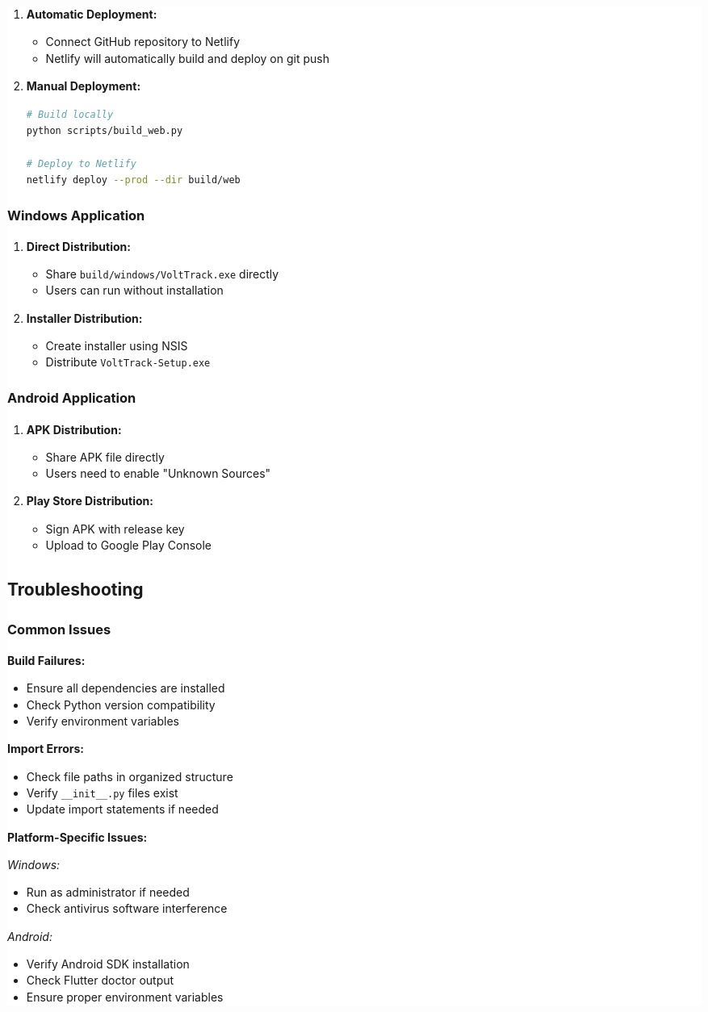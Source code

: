 1. **Automatic Deployment:**
   - Connect GitHub repository to Netlify
   - Netlify will automatically build and deploy on git push

2. **Manual Deployment:**
   ```bash
   # Build locally
   python scripts/build_web.py
   
   # Deploy to Netlify
   netlify deploy --prod --dir build/web
   ```

### Windows Application

1. **Direct Distribution:**
   - Share `build/windows/VoltTrack.exe` directly
   - Users can run without installation

2. **Installer Distribution:**
   - Create installer using NSIS
   - Distribute `VoltTrack-Setup.exe`

### Android Application

1. **APK Distribution:**
   - Share APK file directly
   - Users need to enable "Unknown Sources"

2. **Play Store Distribution:**
   - Sign APK with release key
   - Upload to Google Play Console

## Troubleshooting

### Common Issues

**Build Failures:**
- Ensure all dependencies are installed
- Check Python version compatibility
- Verify environment variables

**Import Errors:**
- Check file paths in organized structure
- Verify `__init__.py` files exist
- Update import statements if needed

**Platform-Specific Issues:**

*Windows:*
- Run as administrator if needed
- Check antivirus software interference

*Android:*
- Verify Android SDK installation
- Check Flutter doctor output
- Ensure proper environment variables
